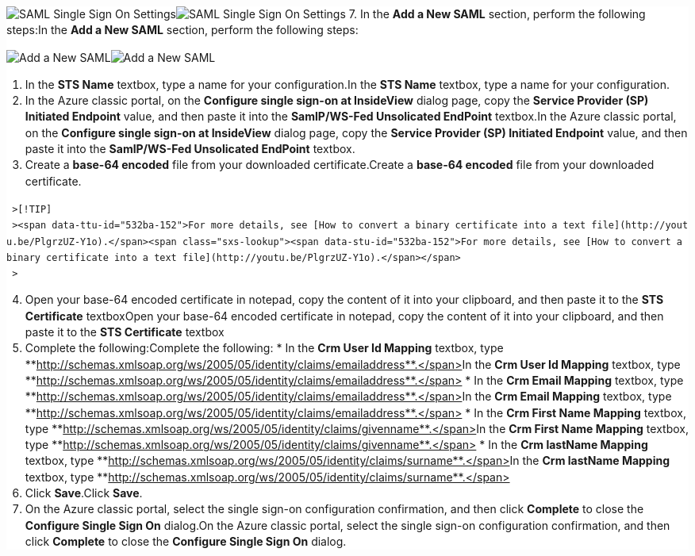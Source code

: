    <span data-ttu-id="532ba-146">![SAML Single Sign On Settings](https://docstestmedia1.blob.core.windows.net/azure-media/articles/active-directory/media/active-directory-saas-insideview-tutorial/IC794135.png "SAML Single Sign On Settings")</span><span class="sxs-lookup"><span data-stu-id="532ba-146">![SAML Single Sign On Settings](https://docstestmedia1.blob.core.windows.net/azure-media/articles/active-directory/media/active-directory-saas-insideview-tutorial/IC794135.png "SAML Single Sign On Settings")</span></span>
7. <span data-ttu-id="532ba-147">In the **Add a New SAML** section, perform the following steps:</span><span class="sxs-lookup"><span data-stu-id="532ba-147">In the **Add a New SAML** section, perform the following steps:</span></span>
   
   <span data-ttu-id="532ba-148">![Add a New SAML](https://docstestmedia1.blob.core.windows.net/azure-media/articles/active-directory/media/active-directory-saas-insideview-tutorial/IC794136.png "Add a New SAML")</span><span class="sxs-lookup"><span data-stu-id="532ba-148">![Add a New SAML](https://docstestmedia1.blob.core.windows.net/azure-media/articles/active-directory/media/active-directory-saas-insideview-tutorial/IC794136.png "Add a New SAML")</span></span>
   
   1. <span data-ttu-id="532ba-149">In the **STS Name** textbox, type a name for your configuration.</span><span class="sxs-lookup"><span data-stu-id="532ba-149">In the **STS Name** textbox, type a name for your configuration.</span></span>
   2. <span data-ttu-id="532ba-150">In the Azure classic portal, on the **Configure single sign-on at InsideView** dialog page, copy the **Service Provider (SP) Initiated Endpoint** value, and then paste it into the **SamlP/WS-Fed Unsolicated EndPoint** textbox.</span><span class="sxs-lookup"><span data-stu-id="532ba-150">In the Azure classic portal, on the **Configure single sign-on at InsideView** dialog page, copy the **Service Provider (SP) Initiated Endpoint** value, and then paste it into the **SamlP/WS-Fed Unsolicated EndPoint** textbox.</span></span>
   3. <span data-ttu-id="532ba-151">Create a **base-64 encoded** file from your downloaded certificate.</span><span class="sxs-lookup"><span data-stu-id="532ba-151">Create a **base-64 encoded** file from your downloaded certificate.</span></span>      

     >[!TIP]
     ><span data-ttu-id="532ba-152">For more details, see [How to convert a binary certificate into a text file](http://youtu.be/PlgrzUZ-Y1o).</span><span class="sxs-lookup"><span data-stu-id="532ba-152">For more details, see [How to convert a binary certificate into a text file](http://youtu.be/PlgrzUZ-Y1o).</span></span> 
     >
   4. <span data-ttu-id="532ba-153">Open your base-64 encoded certificate in notepad, copy the content of it into your clipboard, and then paste it to the **STS Certificate** textbox</span><span class="sxs-lookup"><span data-stu-id="532ba-153">Open your base-64 encoded certificate in notepad, copy the content of it into your clipboard, and then paste it to the **STS Certificate** textbox</span></span>
   5. <span data-ttu-id="532ba-154">Complete the following:</span><span class="sxs-lookup"><span data-stu-id="532ba-154">Complete the following:</span></span>
    * <span data-ttu-id="532ba-155">In the **Crm User Id Mapping** textbox, type **http://schemas.xmlsoap.org/ws/2005/05/identity/claims/emailaddress**.</span><span class="sxs-lookup"><span data-stu-id="532ba-155">In the **Crm User Id Mapping** textbox, type **http://schemas.xmlsoap.org/ws/2005/05/identity/claims/emailaddress**.</span></span>
    * <span data-ttu-id="532ba-156">In the **Crm Email Mapping** textbox, type **http://schemas.xmlsoap.org/ws/2005/05/identity/claims/emailaddress**.</span><span class="sxs-lookup"><span data-stu-id="532ba-156">In the **Crm Email Mapping** textbox, type **http://schemas.xmlsoap.org/ws/2005/05/identity/claims/emailaddress**.</span></span>
    * <span data-ttu-id="532ba-157">In the **Crm First Name Mapping** textbox, type **http://schemas.xmlsoap.org/ws/2005/05/identity/claims/givenname**.</span><span class="sxs-lookup"><span data-stu-id="532ba-157">In the **Crm First Name Mapping** textbox, type **http://schemas.xmlsoap.org/ws/2005/05/identity/claims/givenname**.</span></span>
    * <span data-ttu-id="532ba-158">In the **Crm lastName Mapping** textbox, type **http://schemas.xmlsoap.org/ws/2005/05/identity/claims/surname**.</span><span class="sxs-lookup"><span data-stu-id="532ba-158">In the **Crm lastName Mapping** textbox, type **http://schemas.xmlsoap.org/ws/2005/05/identity/claims/surname**.</span></span>
   9. <span data-ttu-id="532ba-159">Click **Save**.</span><span class="sxs-lookup"><span data-stu-id="532ba-159">Click **Save**.</span></span>
8. <span data-ttu-id="532ba-160">On the Azure classic portal, select the single sign-on configuration confirmation, and then click **Complete** to close the **Configure Single Sign On** dialog.</span><span class="sxs-lookup"><span data-stu-id="532ba-160">On the Azure classic portal, select the single sign-on configuration confirmation, and then click **Complete** to close the **Configure Single Sign On** dialog.</span></span>